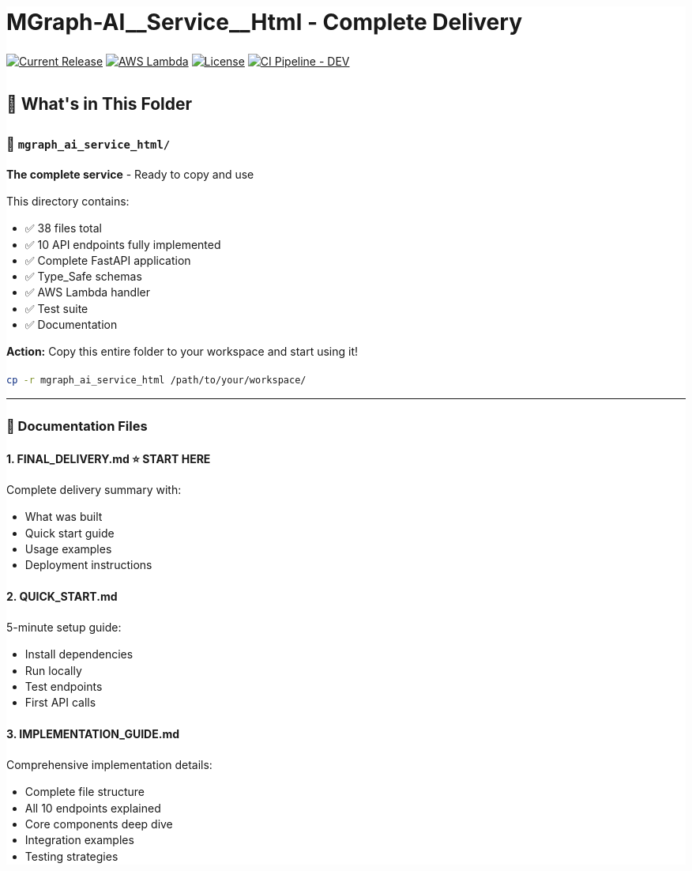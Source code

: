 # MGraph-AI__Service__Html - Complete Delivery

[![Current Release](https://img.shields.io/badge/release-v0.6.3-blue)](https://github.com/the-cyber-boardroom/MGraph-AI__Service__Html/releases)
[![AWS Lambda](https://img.shields.io/badge/AWS-Lambda-orange)](https://aws.amazon.com/lambda/)
[![License](https://img.shields.io/badge/license-Apache%202.0-green)](LICENSE)
[![CI Pipeline - DEV](https://github.com/the-cyber-boardroom/MGraph-AI__Service__Html/actions/workflows/ci-pipeline__dev.yml/badge.svg)](https://github.com/the-cyber-boardroom/MGraph-AI__Service__Html/actions)

## 📂 What's in This Folder

### 📁 `mgraph_ai_service_html/` 
**The complete service** - Ready to copy and use

This directory contains:
- ✅ 38 files total
- ✅ 10 API endpoints fully implemented  
- ✅ Complete FastAPI application
- ✅ Type_Safe schemas
- ✅ AWS Lambda handler
- ✅ Test suite
- ✅ Documentation

**Action:** Copy this entire folder to your workspace and start using it!

```bash
cp -r mgraph_ai_service_html /path/to/your/workspace/
```

---

### 📄 Documentation Files

#### 1. **FINAL_DELIVERY.md** ⭐ START HERE
Complete delivery summary with:
- What was built
- Quick start guide
- Usage examples
- Deployment instructions

#### 2. **QUICK_START.md**
5-minute setup guide:
- Install dependencies
- Run locally
- Test endpoints
- First API calls

#### 3. **IMPLEMENTATION_GUIDE.md**
Comprehensive implementation details:
- Complete file structure
- All 10 endpoints explained
- Core components deep dive
- Integration examples
- Testing strategies
